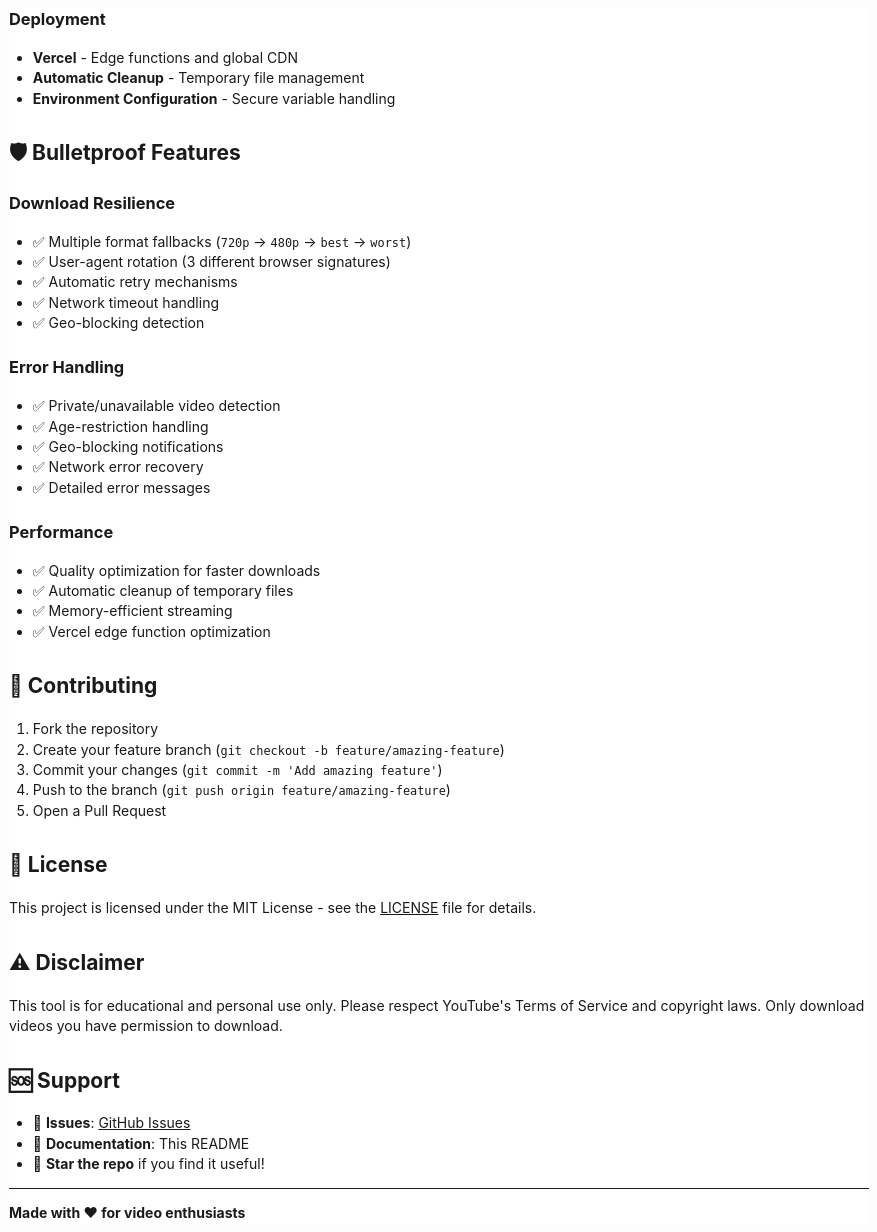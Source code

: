 ### Deployment
- **Vercel** - Edge functions and global CDN
- **Automatic Cleanup** - Temporary file management
- **Environment Configuration** - Secure variable handling

## 🛡️ Bulletproof Features

### Download Resilience
- ✅ Multiple format fallbacks (`720p` → `480p` → `best` → `worst`)
- ✅ User-agent rotation (3 different browser signatures)
- ✅ Automatic retry mechanisms
- ✅ Network timeout handling
- ✅ Geo-blocking detection

### Error Handling
- ✅ Private/unavailable video detection
- ✅ Age-restriction handling
- ✅ Geo-blocking notifications
- ✅ Network error recovery
- ✅ Detailed error messages

### Performance
- ✅ Quality optimization for faster downloads
- ✅ Automatic cleanup of temporary files
- ✅ Memory-efficient streaming
- ✅ Vercel edge function optimization

## 🤝 Contributing

1. Fork the repository
2. Create your feature branch (`git checkout -b feature/amazing-feature`)
3. Commit your changes (`git commit -m 'Add amazing feature'`)
4. Push to the branch (`git push origin feature/amazing-feature`)
5. Open a Pull Request

## 📜 License

This project is licensed under the MIT License - see the [LICENSE](LICENSE) file for details.

## ⚠️ Disclaimer

This tool is for educational and personal use only. Please respect YouTube's Terms of Service and copyright laws. Only download videos you have permission to download.

## 🆘 Support

- 📧 **Issues**: [GitHub Issues](your-repo-url/issues)
- 📖 **Documentation**: This README
- 🌟 **Star the repo** if you find it useful!

---

**Made with ❤️ for video enthusiasts**
